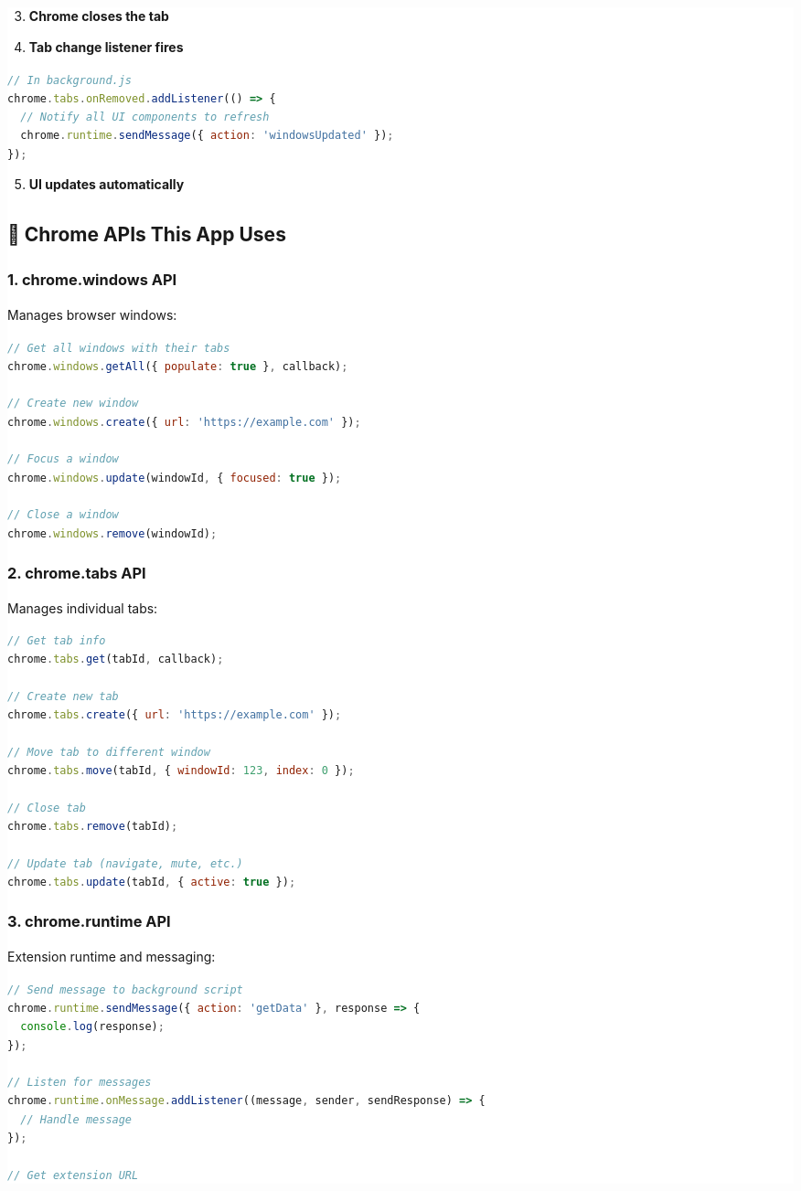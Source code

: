 3. **Chrome closes the tab**

4. **Tab change listener fires**
```javascript
// In background.js
chrome.tabs.onRemoved.addListener(() => {
  // Notify all UI components to refresh
  chrome.runtime.sendMessage({ action: 'windowsUpdated' });
});
```

5. **UI updates automatically**

## 🔧 Chrome APIs This App Uses

### 1. **chrome.windows API**
Manages browser windows:
```javascript
// Get all windows with their tabs
chrome.windows.getAll({ populate: true }, callback);

// Create new window
chrome.windows.create({ url: 'https://example.com' });

// Focus a window
chrome.windows.update(windowId, { focused: true });

// Close a window
chrome.windows.remove(windowId);
```

### 2. **chrome.tabs API**
Manages individual tabs:
```javascript
// Get tab info
chrome.tabs.get(tabId, callback);

// Create new tab
chrome.tabs.create({ url: 'https://example.com' });

// Move tab to different window
chrome.tabs.move(tabId, { windowId: 123, index: 0 });

// Close tab
chrome.tabs.remove(tabId);

// Update tab (navigate, mute, etc.)
chrome.tabs.update(tabId, { active: true });
```

### 3. **chrome.runtime API**
Extension runtime and messaging:
```javascript
// Send message to background script
chrome.runtime.sendMessage({ action: 'getData' }, response => {
  console.log(response);
});

// Listen for messages
chrome.runtime.onMessage.addListener((message, sender, sendResponse) => {
  // Handle message
});

// Get extension URL
```